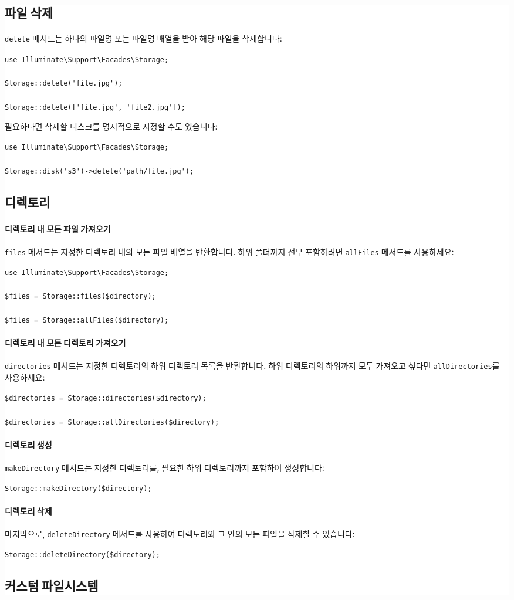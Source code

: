 <a name="deleting-files"></a>
## 파일 삭제

`delete` 메서드는 하나의 파일명 또는 파일명 배열을 받아 해당 파일을 삭제합니다:

    use Illuminate\Support\Facades\Storage;

    Storage::delete('file.jpg');

    Storage::delete(['file.jpg', 'file2.jpg']);

필요하다면 삭제할 디스크를 명시적으로 지정할 수도 있습니다:

    use Illuminate\Support\Facades\Storage;

    Storage::disk('s3')->delete('path/file.jpg');

<a name="directories"></a>
## 디렉토리

<a name="get-all-files-within-a-directory"></a>
#### 디렉토리 내 모든 파일 가져오기

`files` 메서드는 지정한 디렉토리 내의 모든 파일 배열을 반환합니다. 하위 폴더까지 전부 포함하려면 `allFiles` 메서드를 사용하세요:

    use Illuminate\Support\Facades\Storage;

    $files = Storage::files($directory);

    $files = Storage::allFiles($directory);

<a name="get-all-directories-within-a-directory"></a>
#### 디렉토리 내 모든 디렉토리 가져오기

`directories` 메서드는 지정한 디렉토리의 하위 디렉토리 목록을 반환합니다. 하위 디렉토리의 하위까지 모두 가져오고 싶다면 `allDirectories`를 사용하세요:

    $directories = Storage::directories($directory);

    $directories = Storage::allDirectories($directory);

<a name="create-a-directory"></a>
#### 디렉토리 생성

`makeDirectory` 메서드는 지정한 디렉토리를, 필요한 하위 디렉토리까지 포함하여 생성합니다:

    Storage::makeDirectory($directory);

<a name="delete-a-directory"></a>
#### 디렉토리 삭제

마지막으로, `deleteDirectory` 메서드를 사용하여 디렉토리와 그 안의 모든 파일을 삭제할 수 있습니다:

    Storage::deleteDirectory($directory);

<a name="custom-filesystems"></a>
## 커스텀 파일시스템
